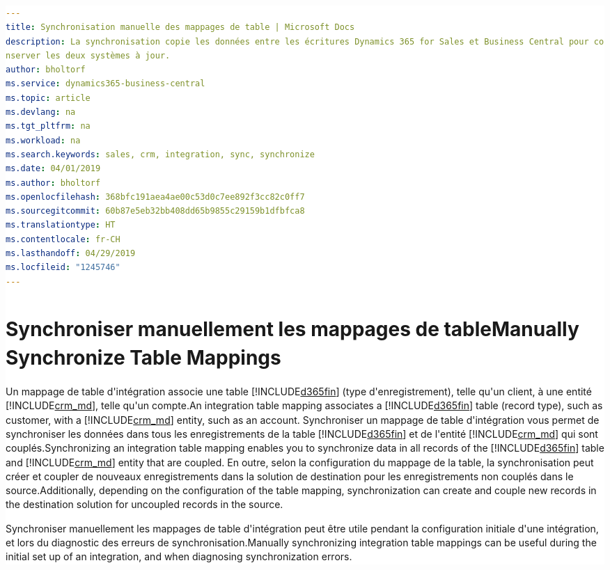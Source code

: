 ```yaml
---
title: Synchronisation manuelle des mappages de table | Microsoft Docs
description: La synchronisation copie les données entre les écritures Dynamics 365 for Sales et Business Central pour conserver les deux systèmes à jour.
author: bholtorf
ms.service: dynamics365-business-central
ms.topic: article
ms.devlang: na
ms.tgt_pltfrm: na
ms.workload: na
ms.search.keywords: sales, crm, integration, sync, synchronize
ms.date: 04/01/2019
ms.author: bholtorf
ms.openlocfilehash: 368bfc191aea4ae00c53d0c7ee892f3cc82c0ff7
ms.sourcegitcommit: 60b87e5eb32bb408dd65b9855c29159b1dfbfca8
ms.translationtype: HT
ms.contentlocale: fr-CH
ms.lasthandoff: 04/29/2019
ms.locfileid: "1245746"
---
```

# <a name="manually-synchronize-table-mappings"></a><span data-ttu-id="cf247-103">Synchroniser manuellement les mappages de table</span><span class="sxs-lookup"><span data-stu-id="cf247-103">Manually Synchronize Table Mappings</span></span>
<span data-ttu-id="cf247-104">Un mappage de table d'intégration associe une table [!INCLUDE[d365fin](includes/d365fin_md.md)] (type d'enregistrement), telle qu'un client, à une entité [!INCLUDE[crm_md](includes/crm_md.md)], telle qu'un compte.</span><span class="sxs-lookup"><span data-stu-id="cf247-104">An integration table mapping associates a [!INCLUDE[d365fin](includes/d365fin_md.md)] table (record type), such as customer, with a [!INCLUDE[crm_md](includes/crm_md.md)] entity, such as an account.</span></span> <span data-ttu-id="cf247-105">Synchroniser un mappage de table d'intégration vous permet de synchroniser les données dans tous les enregistrements de la table [!INCLUDE[d365fin](includes/d365fin_md.md)] et de l'entité [!INCLUDE[crm_md](includes/crm_md.md)] qui sont couplés.</span><span class="sxs-lookup"><span data-stu-id="cf247-105">Synchronizing an integration table mapping enables you to synchronize data in all records of the [!INCLUDE[d365fin](includes/d365fin_md.md)] table and [!INCLUDE[crm_md](includes/crm_md.md)] entity that are coupled.</span></span> <span data-ttu-id="cf247-106">En outre, selon la configuration du mappage de la table, la synchronisation peut créer et coupler de nouveaux enregistrements dans la solution de destination pour les enregistrements non couplés dans le source.</span><span class="sxs-lookup"><span data-stu-id="cf247-106">Additionally, depending on the configuration of the table mapping, synchronization can create and couple new records in the destination solution for uncoupled records in the source.</span></span>  

<span data-ttu-id="cf247-107">Synchroniser manuellement les mappages de table d'intégration peut être utile pendant la configuration initiale d'une intégration, et lors du diagnostic des erreurs de synchronisation.</span><span class="sxs-lookup"><span data-stu-id="cf247-107">Manually synchronizing integration table mappings can be useful during the initial set up of an integration, and when diagnosing synchronization errors.</span></span>  
